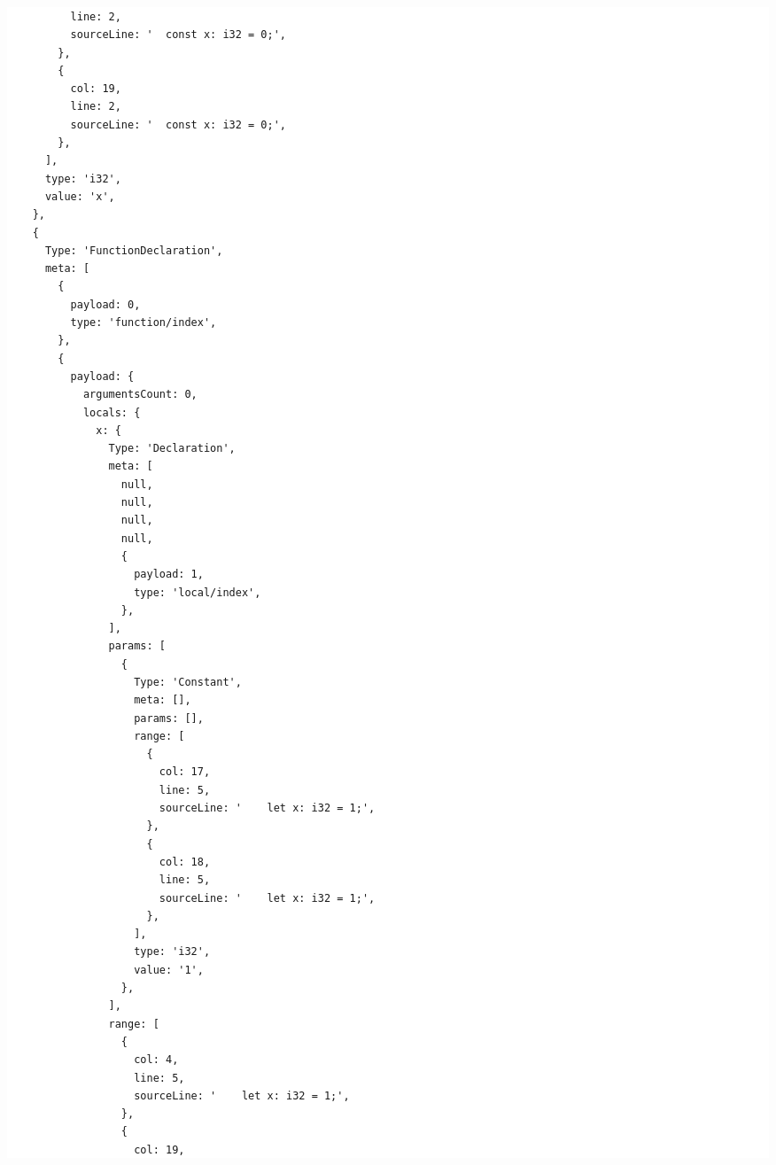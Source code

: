               line: 2,
              sourceLine: '  const x: i32 = 0;',
            },
            {
              col: 19,
              line: 2,
              sourceLine: '  const x: i32 = 0;',
            },
          ],
          type: 'i32',
          value: 'x',
        },
        {
          Type: 'FunctionDeclaration',
          meta: [
            {
              payload: 0,
              type: 'function/index',
            },
            {
              payload: {
                argumentsCount: 0,
                locals: {
                  x: {
                    Type: 'Declaration',
                    meta: [
                      null,
                      null,
                      null,
                      null,
                      {
                        payload: 1,
                        type: 'local/index',
                      },
                    ],
                    params: [
                      {
                        Type: 'Constant',
                        meta: [],
                        params: [],
                        range: [
                          {
                            col: 17,
                            line: 5,
                            sourceLine: '    let x: i32 = 1;',
                          },
                          {
                            col: 18,
                            line: 5,
                            sourceLine: '    let x: i32 = 1;',
                          },
                        ],
                        type: 'i32',
                        value: '1',
                      },
                    ],
                    range: [
                      {
                        col: 4,
                        line: 5,
                        sourceLine: '    let x: i32 = 1;',
                      },
                      {
                        col: 19,
